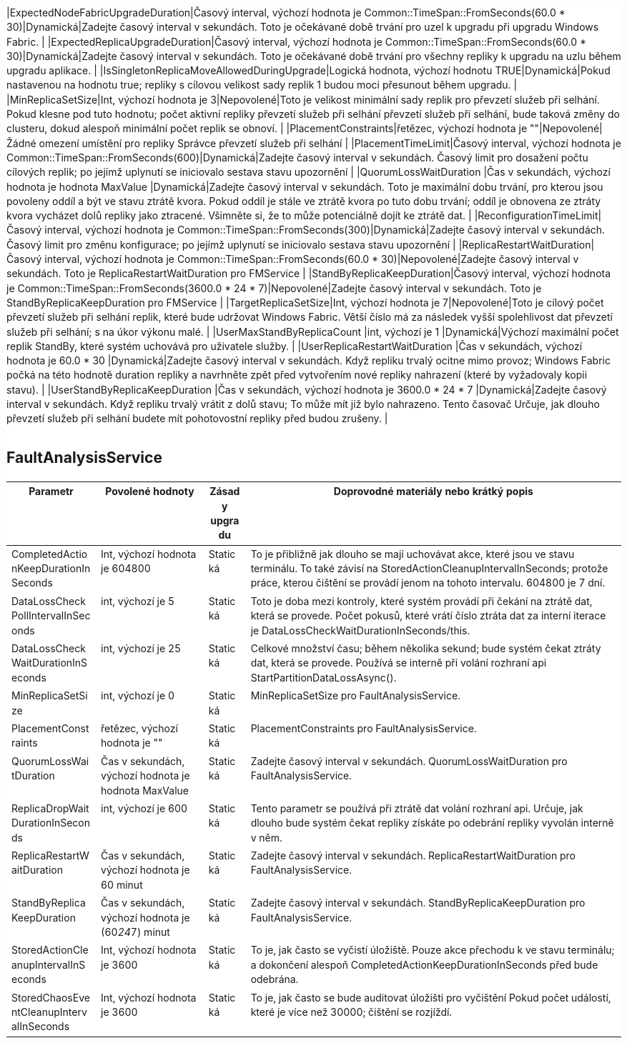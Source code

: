 |ExpectedNodeFabricUpgradeDuration|Časový interval, výchozí hodnota je Common::TimeSpan::FromSeconds(60.0 * 30)|Dynamická|Zadejte časový interval v sekundách. Toto je očekávané době trvání pro uzel k upgradu při upgradu Windows Fabric. |
|ExpectedReplicaUpgradeDuration|Časový interval, výchozí hodnota je Common::TimeSpan::FromSeconds(60.0 * 30)|Dynamická|Zadejte časový interval v sekundách. Toto je očekávané době trvání pro všechny repliky k upgradu na uzlu během upgradu aplikace. |
|IsSingletonReplicaMoveAllowedDuringUpgrade|Logická hodnota, výchozí hodnotu TRUE|Dynamická|Pokud nastavenou na hodnotu true; repliky s cílovou velikost sady replik 1 budou moci přesunout během upgradu. |
|MinReplicaSetSize|Int, výchozí hodnota je 3|Nepovolené|Toto je velikost minimální sady replik pro převzetí služeb při selhání. Pokud klesne pod tuto hodnotu; počet aktivní repliky převzetí služeb při selhání převzetí služeb při selhání, bude taková změny do clusteru, dokud alespoň minimální počet replik se obnoví. |
|PlacementConstraints|řetězec, výchozí hodnota je ""|Nepovolené|Žádné omezení umístění pro repliky Správce převzetí služeb při selhání |
|PlacementTimeLimit|Časový interval, výchozí hodnota je Common::TimeSpan::FromSeconds(600)|Dynamická|Zadejte časový interval v sekundách. Časový limit pro dosažení počtu cílových replik; po jejímž uplynutí se iniciovalo sestava stavu upozornění |
|QuorumLossWaitDuration |Čas v sekundách, výchozí hodnota je hodnota MaxValue |Dynamická|Zadejte časový interval v sekundách. Toto je maximální dobu trvání, pro kterou jsou povoleny oddíl a být ve stavu ztrátě kvora. Pokud oddíl je stále ve ztrátě kvora po tuto dobu trvání; oddíl je obnovena ze ztráty kvora vycházet dolů repliky jako ztracené. Všimněte si, že to může potenciálně dojít ke ztrátě dat. |
|ReconfigurationTimeLimit|Časový interval, výchozí hodnota je Common::TimeSpan::FromSeconds(300)|Dynamická|Zadejte časový interval v sekundách. Časový limit pro změnu konfigurace; po jejímž uplynutí se iniciovalo sestava stavu upozornění |
|ReplicaRestartWaitDuration|Časový interval, výchozí hodnota je Common::TimeSpan::FromSeconds(60.0 * 30)|Nepovolené|Zadejte časový interval v sekundách. Toto je ReplicaRestartWaitDuration pro FMService |
|StandByReplicaKeepDuration|Časový interval, výchozí hodnota je Common::TimeSpan::FromSeconds(3600.0 * 24 * 7)|Nepovolené|Zadejte časový interval v sekundách. Toto je StandByReplicaKeepDuration pro FMService |
|TargetReplicaSetSize|Int, výchozí hodnota je 7|Nepovolené|Toto je cílový počet převzetí služeb při selhání replik, které bude udržovat Windows Fabric. Větší číslo má za následek vyšší spolehlivost dat převzetí služeb při selhání; s na úkor výkonu malé. |
|UserMaxStandByReplicaCount |int, výchozí je 1 |Dynamická|Výchozí maximální počet replik StandBy, které systém uchovává pro uživatele služby. |
|UserReplicaRestartWaitDuration |Čas v sekundách, výchozí hodnota je 60.0 * 30 |Dynamická|Zadejte časový interval v sekundách. Když repliku trvalý ocitne mimo provoz; Windows Fabric počká na této hodnotě duration repliky a navrhněte zpět před vytvořením nové repliky nahrazení (které by vyžadovaly kopii stavu). |
|UserStandByReplicaKeepDuration |Čas v sekundách, výchozí hodnota je 3600.0 * 24 * 7 |Dynamická|Zadejte časový interval v sekundách. Když repliku trvalý vrátit z dolů stavu; To může mít již bylo nahrazeno. Tento časovač Určuje, jak dlouho převzetí služeb při selhání budete mít pohotovostní repliky před budou zrušeny. |

## <a name="faultanalysisservice"></a>FaultAnalysisService
| **Parametr** | **Povolené hodnoty** | **Zásady upgradu** | **Doprovodné materiály nebo krátký popis** |
| --- | --- | --- | --- |
|CompletedActionKeepDurationInSeconds | Int, výchozí hodnota je 604800 |Statická| To je přibližně jak dlouho se mají uchovávat akce, které jsou ve stavu terminálu. To také závisí na StoredActionCleanupIntervalInSeconds; protože práce, kterou čištění se provádí jenom na tohoto intervalu. 604800 je 7 dní. |
|DataLossCheckPollIntervalInSeconds|int, výchozí je 5|Statická|Toto je doba mezi kontroly, které systém provádí při čekání na ztrátě dat, která se provede. Počet pokusů, které vrátí číslo ztráta dat za interní iterace je DataLossCheckWaitDurationInSeconds/this. |
|DataLossCheckWaitDurationInSeconds|int, výchozí je 25|Statická|Celkové množství času; během několika sekund; bude systém čekat ztráty dat, která se provede. Používá se interně při volání rozhraní api StartPartitionDataLossAsync(). |
|MinReplicaSetSize |int, výchozí je 0 |Statická|MinReplicaSetSize pro FaultAnalysisService. |
|PlacementConstraints | řetězec, výchozí hodnota je ""|Statická| PlacementConstraints pro FaultAnalysisService. |
|QuorumLossWaitDuration | Čas v sekundách, výchozí hodnota je hodnota MaxValue |Statická|Zadejte časový interval v sekundách. QuorumLossWaitDuration pro FaultAnalysisService. |
|ReplicaDropWaitDurationInSeconds|int, výchozí je 600|Statická|Tento parametr se používá při ztrátě dat volání rozhraní api. Určuje, jak dlouho bude systém čekat repliky získáte po odebrání repliky vyvolán interně v něm. |
|ReplicaRestartWaitDuration |Čas v sekundách, výchozí hodnota je 60 minut|Statická|Zadejte časový interval v sekundách. ReplicaRestartWaitDuration pro FaultAnalysisService. |
|StandByReplicaKeepDuration| Čas v sekundách, výchozí hodnota je (60*24*7) minut |Statická|Zadejte časový interval v sekundách. StandByReplicaKeepDuration pro FaultAnalysisService. |
|StoredActionCleanupIntervalInSeconds | Int, výchozí hodnota je 3600 |Statická|To je, jak často se vyčistí úložiště. Pouze akce přechodu k ve stavu terminálu; a dokončení alespoň CompletedActionKeepDurationInSeconds před bude odebrána. |
|StoredChaosEventCleanupIntervalInSeconds | Int, výchozí hodnota je 3600 |Statická|To je, jak často se bude auditovat úložišti pro vyčištění Pokud počet událostí, které je více než 30000; čištění se rozjíždí. |